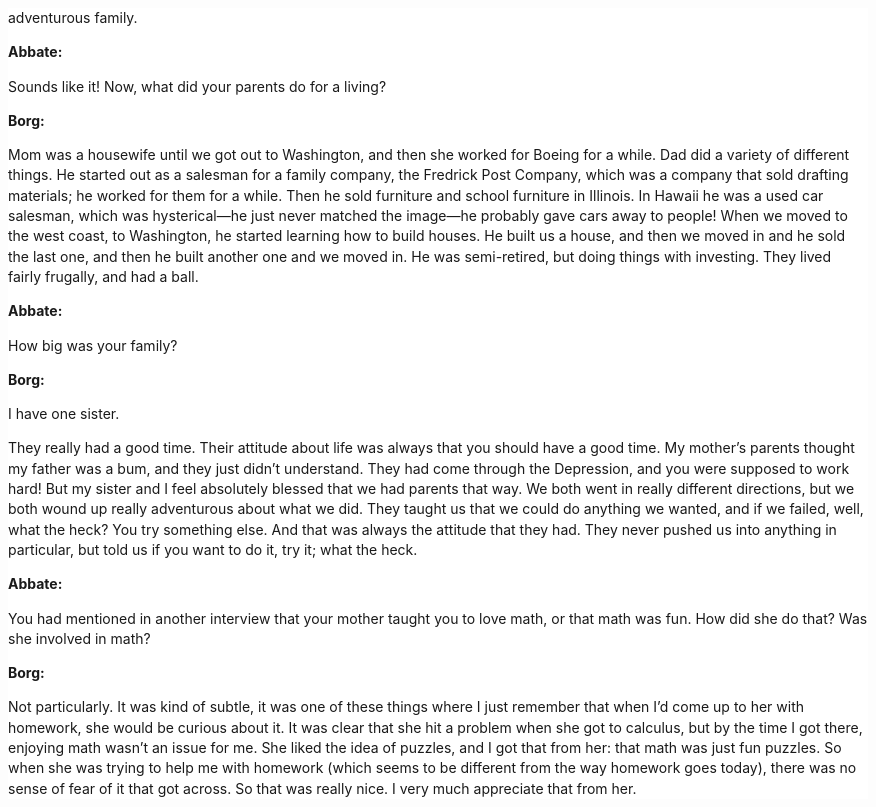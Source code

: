 adventurous family.

**Abbate:**

Sounds like it\! Now, what did your parents do for a living?

**Borg:**

Mom was a housewife until we got out to Washington, and then she worked
for Boeing for a while. Dad did a variety of different things. He
started out as a salesman for a family company, the Fredrick Post
Company, which was a company that sold drafting materials; he worked for
them for a while. Then he sold furniture and school furniture in
Illinois. In Hawaii he was a used car salesman, which was hysterical—he
just never matched the image—he probably gave cars away to people\! When
we moved to the west coast, to Washington, he started learning how to
build houses. He built us a house, and then we moved in and he sold the
last one, and then he built another one and we moved in. He was
semi-retired, but doing things with investing. They lived fairly
frugally, and had a ball.

**Abbate:**

How big was your family?

**Borg:**

I have one sister.

They really had a good time. Their attitude about life was always that
you should have a good time. My mother’s parents thought my father was a
bum, and they just didn’t understand. They had come through the
Depression, and you were supposed to work hard\! But my sister and I
feel absolutely blessed that we had parents that way. We both went in
really different directions, but we both wound up really adventurous
about what we did. They taught us that we could do anything we wanted,
and if we failed, well, what the heck? You try something else. And that
was always the attitude that they had. They never pushed us into
anything in particular, but told us if you want to do it, try it; what
the heck.

**Abbate:**

You had mentioned in another interview that your mother taught you to
love math, or that math was fun. How did she do that? Was she involved
in math?

**Borg:**

Not particularly. It was kind of subtle, it was one of these things
where I just remember that when I’d come up to her with homework, she
would be curious about it. It was clear that she hit a problem when she
got to calculus, but by the time I got there, enjoying math wasn’t an
issue for me. She liked the idea of puzzles, and I got that from her:
that math was just fun puzzles. So when she was trying to help me with
homework (which seems to be different from the way homework goes today),
there was no sense of fear of it that got across. So that was really
nice. I very much appreciate that from her.
